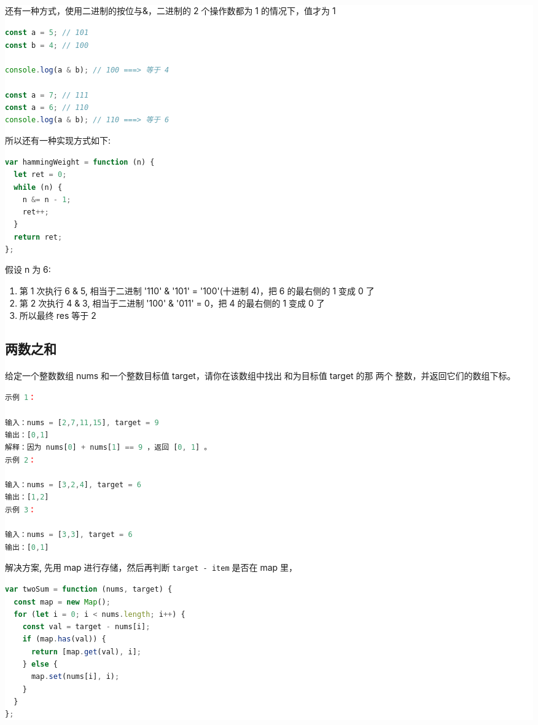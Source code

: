 
还有一种方式，使用二进制的按位与&，二进制的 2 个操作数都为 1 的情况下，值才为 1

```js
const a = 5; // 101
const b = 4; // 100

console.log(a & b); // 100 ===> 等于 4

const a = 7; // 111
const a = 6; // 110
console.log(a & b); // 110 ===> 等于 6
```

所以还有一种实现方式如下:

```js
var hammingWeight = function (n) {
  let ret = 0;
  while (n) {
    n &= n - 1;
    ret++;
  }
  return ret;
};
```

假设 n 为 6:

1. 第 1 次执行 6 & 5, 相当于二进制 '110' & '101' = '100'(十进制 4)，把 6 的最右侧的 1 变成 0 了
2. 第 2 次执行 4 & 3, 相当于二进制 '100' & '011' = 0，把 4 的最右侧的 1 变成 0 了
3. 所以最终 res 等于 2

## 两数之和

给定一个整数数组 nums 和一个整数目标值 target，请你在该数组中找出 和为目标值 target 的那 两个 整数，并返回它们的数组下标。

```js
示例 1：

输入：nums = [2,7,11,15], target = 9
输出：[0,1]
解释：因为 nums[0] + nums[1] == 9 ，返回 [0, 1] 。
示例 2：

输入：nums = [3,2,4], target = 6
输出：[1,2]
示例 3：

输入：nums = [3,3], target = 6
输出：[0,1]
```

解决方案, 先用 map 进行存储，然后再判断 `target - item` 是否在 map 里，

```js
var twoSum = function (nums, target) {
  const map = new Map();
  for (let i = 0; i < nums.length; i++) {
    const val = target - nums[i];
    if (map.has(val)) {
      return [map.get(val), i];
    } else {
      map.set(nums[i], i);
    }
  }
};
```
